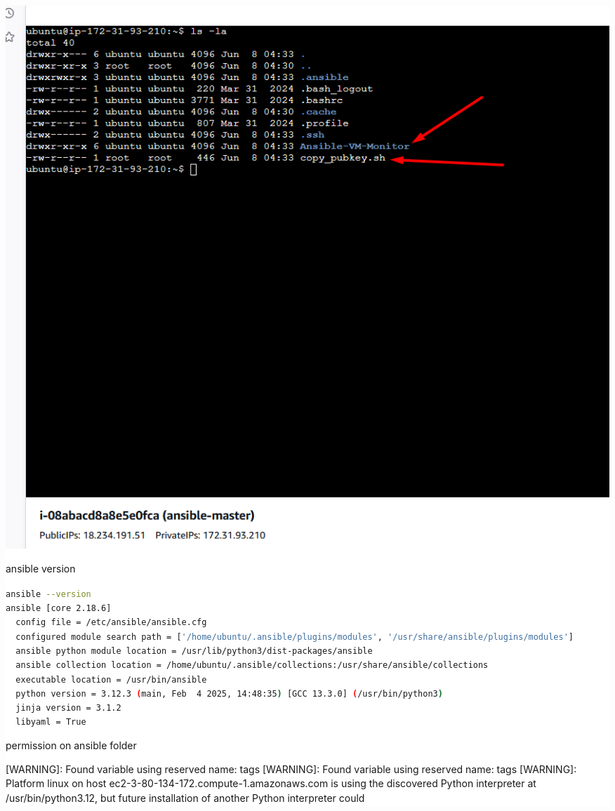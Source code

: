 ![alt text](image-1.png)

ansible version

```sh
ansible --version
ansible [core 2.18.6]
  config file = /etc/ansible/ansible.cfg
  configured module search path = ['/home/ubuntu/.ansible/plugins/modules', '/usr/share/ansible/plugins/modules']
  ansible python module location = /usr/lib/python3/dist-packages/ansible
  ansible collection location = /home/ubuntu/.ansible/collections:/usr/share/ansible/collections
  executable location = /usr/bin/ansible
  python version = 3.12.3 (main, Feb  4 2025, 14:48:35) [GCC 13.3.0] (/usr/bin/python3)
  jinja version = 3.1.2
  libyaml = True
```
permission on ansible folder

[WARNING]: Found variable using reserved name: tags
[WARNING]: Found variable using reserved name: tags
[WARNING]: Platform linux on host ec2-3-80-134-172.compute-1.amazonaws.com is using the discovered Python interpreter at /usr/bin/python3.12, but future installation of another Python interpreter could